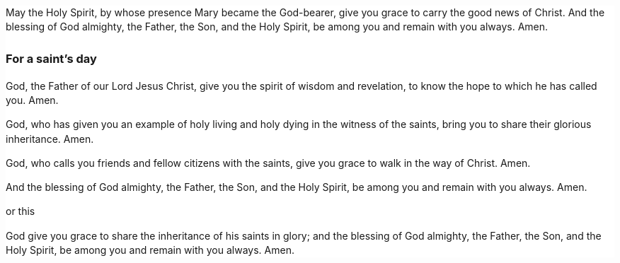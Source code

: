 May the Holy Spirit, by whose presence Mary became  the God-bearer, give you grace to carry the good news  of Christ. And the blessing of God almighty, the Father, the Son, and the Holy Spirit, be among you and remain with you always. Amen. 

### For a saint’s day 

God, the Father of our Lord Jesus Christ, give you the spirit of wisdom and revelation, to know the hope to which he has called you. Amen. 

God, who has given you an example of holy living  and holy dying in the witness of the saints, bring you to share their glorious inheritance. Amen. 

God, who calls you friends and fellow citizens with the saints, give you grace to walk in the way of Christ. Amen. 

And the blessing of God almighty, the Father, the Son, and the Holy Spirit, be among you and remain with you always. Amen.  

or this 

God give you grace to share the inheritance of his saints in glory; and the blessing of God almighty, the Father, the Son, and the Holy Spirit, be among you and remain with you always. Amen. 
